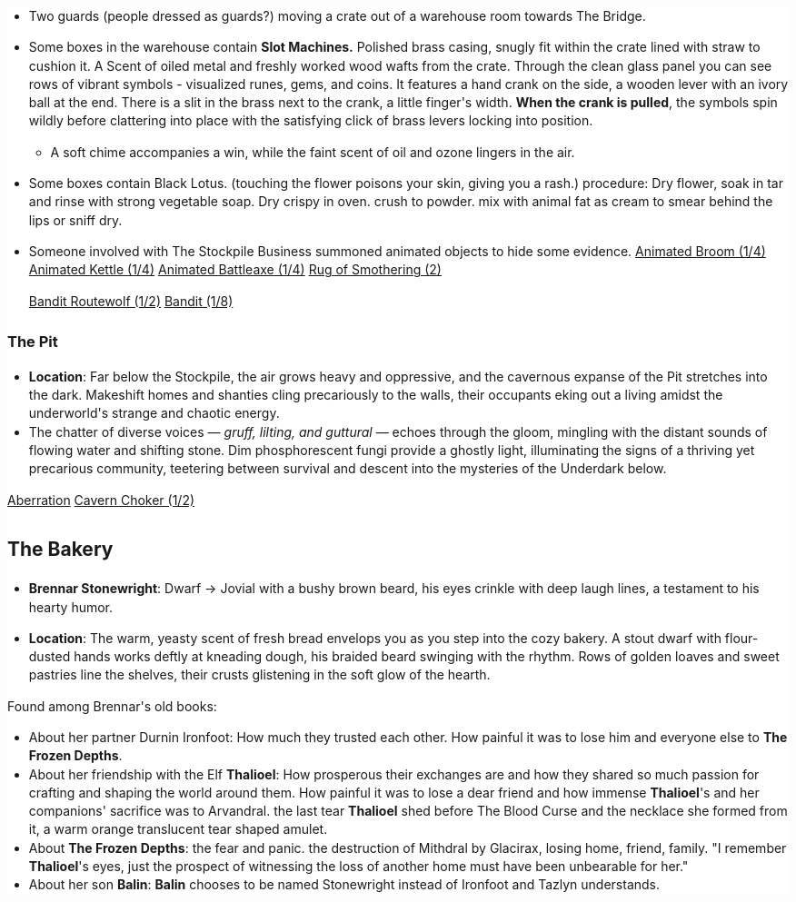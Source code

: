 - Two guards (people dressed as guards?) moving a crate out of a warehouse room towards The Bridge.

- Some boxes in the warehouse contain **Slot Machines.**
  Polished brass casing, snugly fit within the crate lined with straw to cushion it.
  A Scent of oiled metal and freshly worked wood wafts from the crate.
  Through the clean glass panel you can see rows of vibrant symbols - visualized runes, gems, and coins.
  It features a hand crank on the side, a wooden lever with an ivory ball at the end.
  There is a slit in the brass next to the crank, a little finger's width.
  **When the crank is pulled**, the symbols spin wildly before clattering into place with the satisfying click of brass levers locking into position.
    - A soft chime accompanies a win, while the faint scent of oil and ozone lingers in the air.

- Some boxes contain Black Lotus. (touching the flower poisons your skin, giving you a rash.)
  procedure: Dry flower, soak in tar and rinse with strong vegetable soap. Dry crispy in oven. crush to powder. mix with animal fat as cream to smear behind the lips or sniff dry.

- Someone involved with The Stockpile Business summoned animated objects to hide some evidence.
  [Animated Broom (1/4)](dm/monsters.md#animated-broom)
  [Animated Kettle (1/4)](dm/monsters.md#animated-kettle)
  [Animated Battleaxe (1/4)](dm/monsters.md#animated-battleaxe)
  [Rug of Smothering (2)](dm/monsters.md#rug-of-smothering)

  [Bandit Routewolf (1/2)](dm/monsters.md#bandit-routewolf)
  [Bandit (1/8)](dm/monsters.md#bandit)


### The Pit
- **Location**: Far below the Stockpile, the air grows heavy and oppressive, and the cavernous expanse of the Pit stretches into the dark. Makeshift homes and shanties cling precariously to the walls, their occupants eking out a living amidst the underworld's strange and chaotic energy.
- The chatter of diverse voices — *gruff, lilting, and guttural* — echoes through the gloom, mingling with the distant sounds of flowing water and shifting stone. Dim phosphorescent fungi provide a ghostly light, illuminating the signs of a thriving yet precarious community, teetering between survival and descent into the mysteries of the Underdark below.

[Aberration](dm/monster_info.md#aberration)
[Cavern Choker (1/2)](dm/monsters.md#cavern-choker)

## The Bakery
- **Brennar Stonewright**: Dwarf -> Jovial with a bushy brown beard, his eyes crinkle with deep laugh lines, a testament to his hearty humor.

- **Location**: The warm, yeasty scent of fresh bread envelops you as you step into the cozy bakery. A stout dwarf with flour-dusted hands works deftly at kneading dough, his braided beard swinging with the rhythm. Rows of golden loaves and sweet pastries line the shelves, their crusts glistening in the soft glow of the hearth.

Found among Brennar's old books:
  - About her partner Durnin Ironfoot:
    How much they trusted each other.
    How painful it was to lose him and everyone else to **The Frozen Depths**.
  - About her friendship with the Elf **Thalioel**:
    How prosperous their exchanges are and how they shared so much passion for crafting and shaping the world around them.
    How painful it was to lose a dear friend and how immense **Thalioel**'s and her companions' sacrifice was to Arvandral.
    the last tear **Thalioel** shed before The Blood Curse and the necklace she formed from it, a warm orange translucent tear shaped amulet.
  - About **The Frozen Depths**:
    the fear and panic.
    the destruction of Mithdral by Glacirax, losing home, friend, family.
    "I remember **Thalioel**'s eyes, just the prospect of witnessing the loss of another home must have been unbearable for her."
  - About her son **Balin**:
    **Balin** chooses to be named Stonewright instead of Ironfoot and Tazlyn understands.